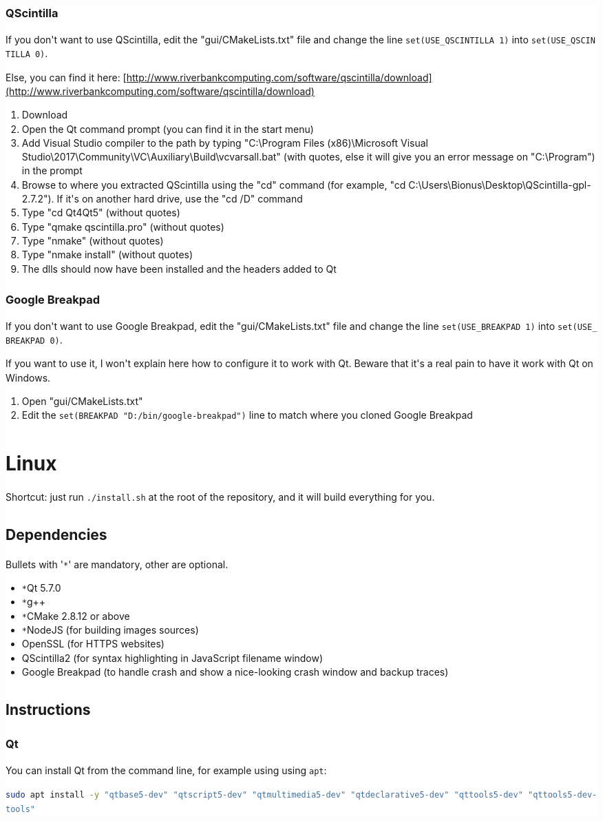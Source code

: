 ### QScintilla
If you don't want to use QScintilla, edit the "gui/CMakeLists.txt" file and change the line `set(USE_QSCINTILLA 1)` into `set(USE_QSCINTILLA 0)`.

Else, you can find it here: [http://www.riverbankcomputing.com/software/qscintilla/download](http://www.riverbankcomputing.com/software/qscintilla/download)

  1. Download
  1. Open the Qt command prompt (you can find it in the start menu)
  1. Add Visual Studio compiler to the path by typing "C:\Program Files (x86)\Microsoft Visual Studio\2017\Community\VC\Auxiliary\Build\vcvarsall.bat" (with quotes, else it will give you an error message on "C:\Program") in the prompt
  1. Browse to where you extracted QScintilla using the "cd" command (for example, "cd C:\Users\Bionus\Desktop\QScintilla-gpl-2.7.2"). If it's on another hard drive, use the "cd /D" command
  1. Type "cd Qt4Qt5" (without quotes)
  1. Type "qmake qscintilla.pro" (without quotes)
  1. Type "nmake" (without quotes)
  1. Type "nmake install" (without quotes)
  1. The dlls should now have been installed and the headers added to Qt

### Google Breakpad
If you don't want to use Google Breakpad, edit the "gui/CMakeLists.txt" file and change the line `set(USE_BREAKPAD 1)` into `set(USE_BREAKPAD 0)`.

If you want to use it, I won't explain here how to configure it to work with Qt. Beware that it's a real pain to have it work with Qt on Windows.

  1. Open "gui/CMakeLists.txt"
  1. Edit the `set(BREAKPAD "D:/bin/google-breakpad")` line to match where you cloned Google Breakpad

# Linux

Shortcut: just run `./install.sh` at the root of the repository, and it will build everything for you.

## Dependencies

Bullets with '`*`' are mandatory, other are optional.

  * `*`Qt 5.7.0
  * `*`g++
  * `*`CMake 2.8.12 or above
  * `*`NodeJS (for building images sources)
  * OpenSSL (for HTTPS websites)
  * QScintilla2 (for syntax highlighting in JavaScript filename window)
  * Google Breakpad (to handle crash and show a nice-looking crash window and backup traces)

## Instructions

### Qt
You can install Qt from the command line, for example using using `apt`:
```bash
sudo apt install -y "qtbase5-dev" "qtscript5-dev" "qtmultimedia5-dev" "qtdeclarative5-dev" "qttools5-dev" "qttools5-dev-tools"
```
